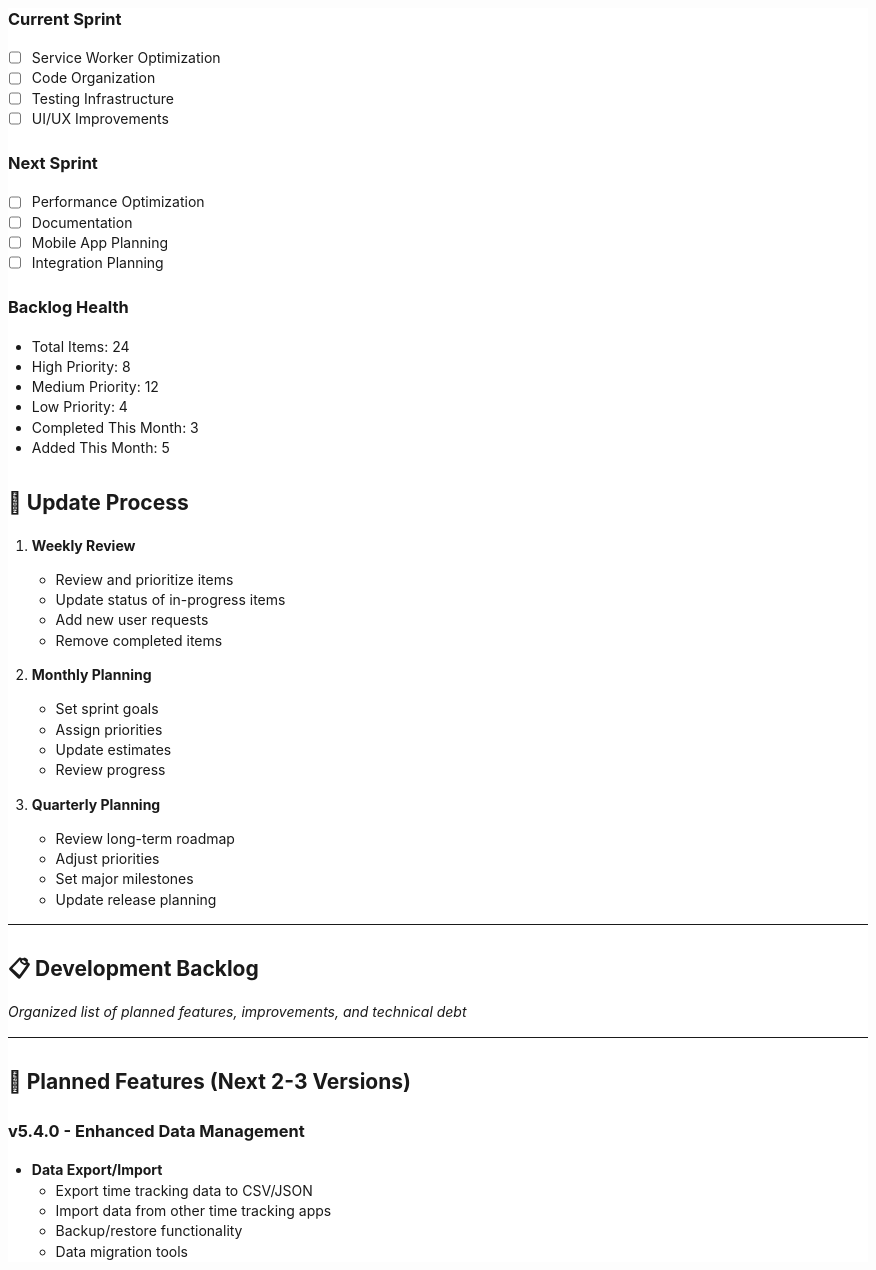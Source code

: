 ### Current Sprint
- [ ] Service Worker Optimization
- [ ] Code Organization
- [ ] Testing Infrastructure
- [ ] UI/UX Improvements

### Next Sprint
- [ ] Performance Optimization
- [ ] Documentation
- [ ] Mobile App Planning
- [ ] Integration Planning

### Backlog Health
- Total Items: 24
- High Priority: 8
- Medium Priority: 12
- Low Priority: 4
- Completed This Month: 3
- Added This Month: 5

## 🔄 Update Process

1. **Weekly Review**
   - Review and prioritize items
   - Update status of in-progress items
   - Add new user requests
   - Remove completed items

2. **Monthly Planning**
   - Set sprint goals
   - Assign priorities
   - Update estimates
   - Review progress

3. **Quarterly Planning**
   - Review long-term roadmap
   - Adjust priorities
   - Set major milestones
   - Update release planning

---

## 📋 Development Backlog

*Organized list of planned features, improvements, and technical debt*

---

## 🚀 Planned Features (Next 2-3 Versions)

### v5.4.0 - Enhanced Data Management
- **Data Export/Import**
  - Export time tracking data to CSV/JSON
  - Import data from other time tracking apps
  - Backup/restore functionality
  - Data migration tools
